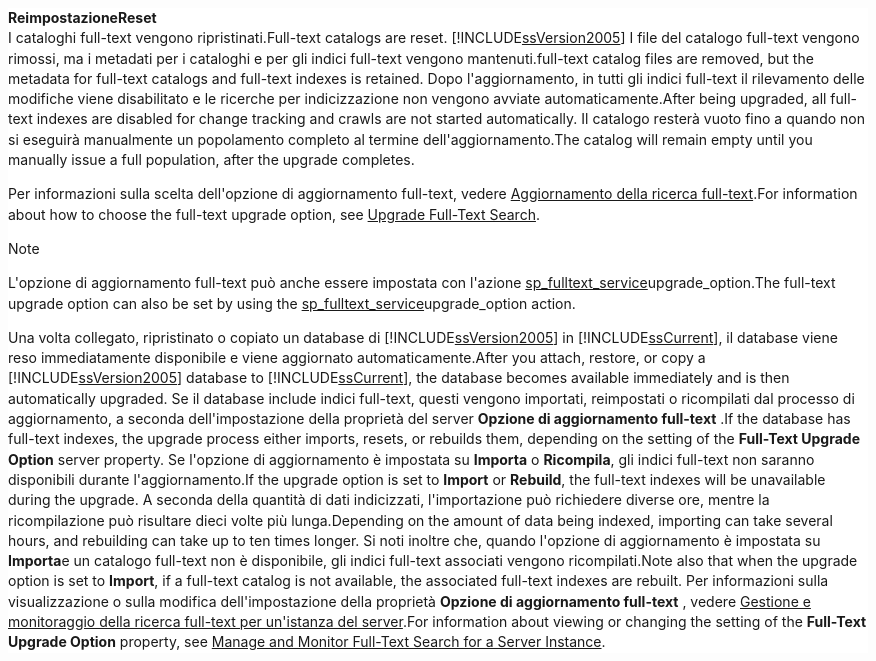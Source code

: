  <span data-ttu-id="b6c56-170">**Reimpostazione**</span><span class="sxs-lookup"><span data-stu-id="b6c56-170">**Reset**</span></span>  
 <span data-ttu-id="b6c56-171">I cataloghi full-text vengono ripristinati.</span><span class="sxs-lookup"><span data-stu-id="b6c56-171">Full-text catalogs are reset.</span></span> [!INCLUDE[ssVersion2005](../../includes/ssversion2005-md.md)] <span data-ttu-id="b6c56-172">I file del catalogo full-text vengono rimossi, ma i metadati per i cataloghi e per gli indici full-text vengono mantenuti.</span><span class="sxs-lookup"><span data-stu-id="b6c56-172">full-text catalog files are removed, but the metadata for full-text catalogs and full-text indexes is retained.</span></span> <span data-ttu-id="b6c56-173">Dopo l'aggiornamento, in tutti gli indici full-text il rilevamento delle modifiche viene disabilitato e le ricerche per indicizzazione non vengono avviate automaticamente.</span><span class="sxs-lookup"><span data-stu-id="b6c56-173">After being upgraded, all full-text indexes are disabled for change tracking and crawls are not started automatically.</span></span> <span data-ttu-id="b6c56-174">Il catalogo resterà vuoto fino a quando non si eseguirà manualmente un popolamento completo al termine dell'aggiornamento.</span><span class="sxs-lookup"><span data-stu-id="b6c56-174">The catalog will remain empty until you manually issue a full population, after the upgrade completes.</span></span>  
  
 <span data-ttu-id="b6c56-175">Per informazioni sulla scelta dell'opzione di aggiornamento full-text, vedere [Aggiornamento della ricerca full-text](../../relational-databases/search/upgrade-full-text-search.md).</span><span class="sxs-lookup"><span data-stu-id="b6c56-175">For information about how to choose the full-text upgrade option, see [Upgrade Full-Text Search](../../relational-databases/search/upgrade-full-text-search.md).</span></span>  
  
> [!NOTE]  
>  <span data-ttu-id="b6c56-176">L'opzione di aggiornamento full-text può anche essere impostata con l'azione [sp_fulltext_service](/sql/relational-databases/system-stored-procedures/sp-fulltext-service-transact-sql)upgrade_option.</span><span class="sxs-lookup"><span data-stu-id="b6c56-176">The full-text upgrade option can also be set by using the [sp_fulltext_service](/sql/relational-databases/system-stored-procedures/sp-fulltext-service-transact-sql)upgrade_option action.</span></span>  
  
 <span data-ttu-id="b6c56-177">Una volta collegato, ripristinato o copiato un database di [!INCLUDE[ssVersion2005](../../includes/ssversion2005-md.md)] in [!INCLUDE[ssCurrent](../../includes/sscurrent-md.md)], il database viene reso immediatamente disponibile e viene aggiornato automaticamente.</span><span class="sxs-lookup"><span data-stu-id="b6c56-177">After you attach, restore, or copy a [!INCLUDE[ssVersion2005](../../includes/ssversion2005-md.md)] database to [!INCLUDE[ssCurrent](../../includes/sscurrent-md.md)], the database becomes available immediately and is then automatically upgraded.</span></span> <span data-ttu-id="b6c56-178">Se il database include indici full-text, questi vengono importati, reimpostati o ricompilati dal processo di aggiornamento, a seconda dell'impostazione della proprietà del server **Opzione di aggiornamento full-text** .</span><span class="sxs-lookup"><span data-stu-id="b6c56-178">If the database has full-text indexes, the upgrade process either imports, resets, or rebuilds them, depending on the setting of the **Full-Text Upgrade Option** server property.</span></span> <span data-ttu-id="b6c56-179">Se l'opzione di aggiornamento è impostata su **Importa** o **Ricompila**, gli indici full-text non saranno disponibili durante l'aggiornamento.</span><span class="sxs-lookup"><span data-stu-id="b6c56-179">If the upgrade option is set to **Import** or **Rebuild**, the full-text indexes will be unavailable during the upgrade.</span></span> <span data-ttu-id="b6c56-180">A seconda della quantità di dati indicizzati, l'importazione può richiedere diverse ore, mentre la ricompilazione può risultare dieci volte più lunga.</span><span class="sxs-lookup"><span data-stu-id="b6c56-180">Depending on the amount of data being indexed, importing can take several hours, and rebuilding can take up to ten times longer.</span></span> <span data-ttu-id="b6c56-181">Si noti inoltre che, quando l'opzione di aggiornamento è impostata su **Importa**e un catalogo full-text non è disponibile, gli indici full-text associati vengono ricompilati.</span><span class="sxs-lookup"><span data-stu-id="b6c56-181">Note also that when the upgrade option is set to **Import**, if a full-text catalog is not available, the associated full-text indexes are rebuilt.</span></span> <span data-ttu-id="b6c56-182">Per informazioni sulla visualizzazione o sulla modifica dell'impostazione della proprietà **Opzione di aggiornamento full-text** , vedere [Gestione e monitoraggio della ricerca full-text per un'istanza del server](../../relational-databases/search/manage-and-monitor-full-text-search-for-a-server-instance.md).</span><span class="sxs-lookup"><span data-stu-id="b6c56-182">For information about viewing or changing the setting of the **Full-Text Upgrade Option** property, see [Manage and Monitor Full-Text Search for a Server Instance](../../relational-databases/search/manage-and-monitor-full-text-search-for-a-server-instance.md).</span></span>  
  